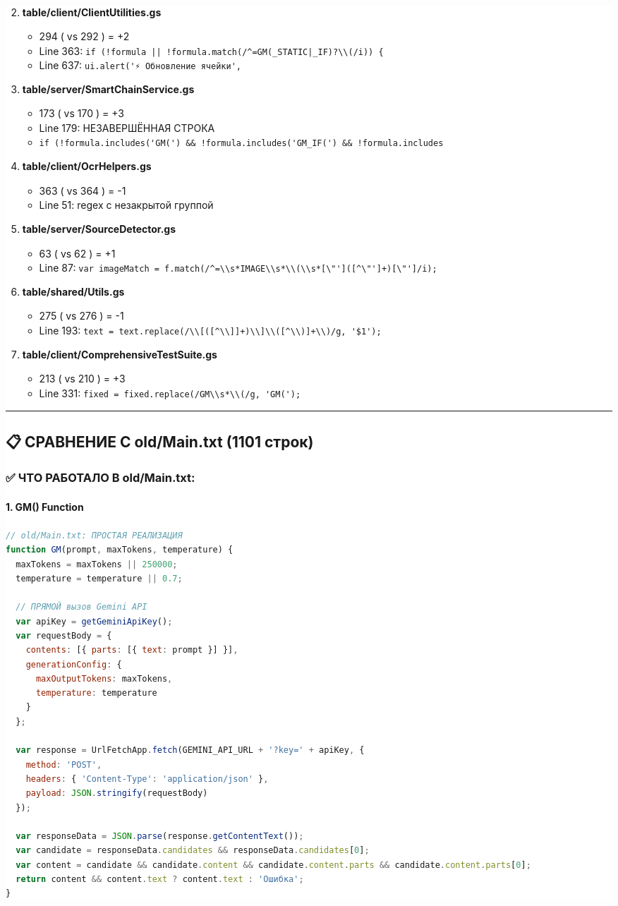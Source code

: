 2. **table/client/ClientUtilities.gs**
   - 294 ( vs 292 ) = +2
   - Line 363: `if (!formula || !formula.match(/^=GM(_STATIC|_IF)?\\(/i)) {`
   - Line 637: `ui.alert('⚡️ Обновление ячейки',`

3. **table/server/SmartChainService.gs** 
   - 173 ( vs 170 ) = +3
   - Line 179: НЕЗАВЕРШЁННАЯ СТРОКА
   - `if (!formula.includes('GM(') && !formula.includes('GM_IF(') && !formula.includes`

4. **table/client/OcrHelpers.gs**
   - 363 ( vs 364 ) = -1
   - Line 51: regex с незакрытой группой

5. **table/server/SourceDetector.gs**
   - 63 ( vs 62 ) = +1
   - Line 87: `var imageMatch = f.match(/^=\\s*IMAGE\\s*\\(\\s*[\"']([^\"']+)[\"']/i);`

6. **table/shared/Utils.gs**
   - 275 ( vs 276 ) = -1
   - Line 193: `text = text.replace(/\\[([^\\]]+)\\]\\([^\\)]+\\)/g, '$1');`

7. **table/client/ComprehensiveTestSuite.gs**
   - 213 ( vs 210 ) = +3
   - Line 331: `fixed = fixed.replace(/GM\\s*\\(/g, 'GM(');`

---

## 📋 СРАВНЕНИЕ С old/Main.txt (1101 строк)

### ✅ ЧТО РАБОТАЛО В old/Main.txt:

#### 1. GM() Function
```javascript
// old/Main.txt: ПРОСТАЯ РЕАЛИЗАЦИЯ
function GM(prompt, maxTokens, temperature) {
  maxTokens = maxTokens || 250000;
  temperature = temperature || 0.7;
  
  // ПРЯМОЙ вызов Gemini API
  var apiKey = getGeminiApiKey();
  var requestBody = {
    contents: [{ parts: [{ text: prompt }] }],
    generationConfig: { 
      maxOutputTokens: maxTokens, 
      temperature: temperature 
    }
  };
  
  var response = UrlFetchApp.fetch(GEMINI_API_URL + '?key=' + apiKey, {
    method: 'POST',
    headers: { 'Content-Type': 'application/json' },
    payload: JSON.stringify(requestBody)
  });
  
  var responseData = JSON.parse(response.getContentText());
  var candidate = responseData.candidates && responseData.candidates[0];
  var content = candidate && candidate.content && candidate.content.parts && candidate.content.parts[0];
  return content && content.text ? content.text : 'Ошибка';
}
```
